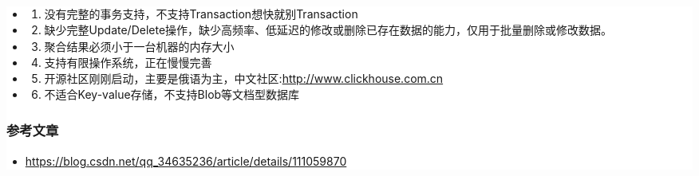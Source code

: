 - 1. 没有完整的事务支持，不支持Transaction想快就别Transaction
- 2. 缺少完整Update/Delete操作，缺少高频率、低延迟的修改或删除已存在数据的能力，仅用于批量删除或修改数据。
- 3. 聚合结果必须小于一台机器的内存大小
- 4. 支持有限操作系统，正在慢慢完善
- 5. 开源社区刚刚启动，主要是俄语为主，中文社区:http://www.clickhouse.com.cn
- 6. 不适合Key-value存储，不支持Blob等文档型数据库

 


### 参考文章
* https://blog.csdn.net/qq_34635236/article/details/111059870